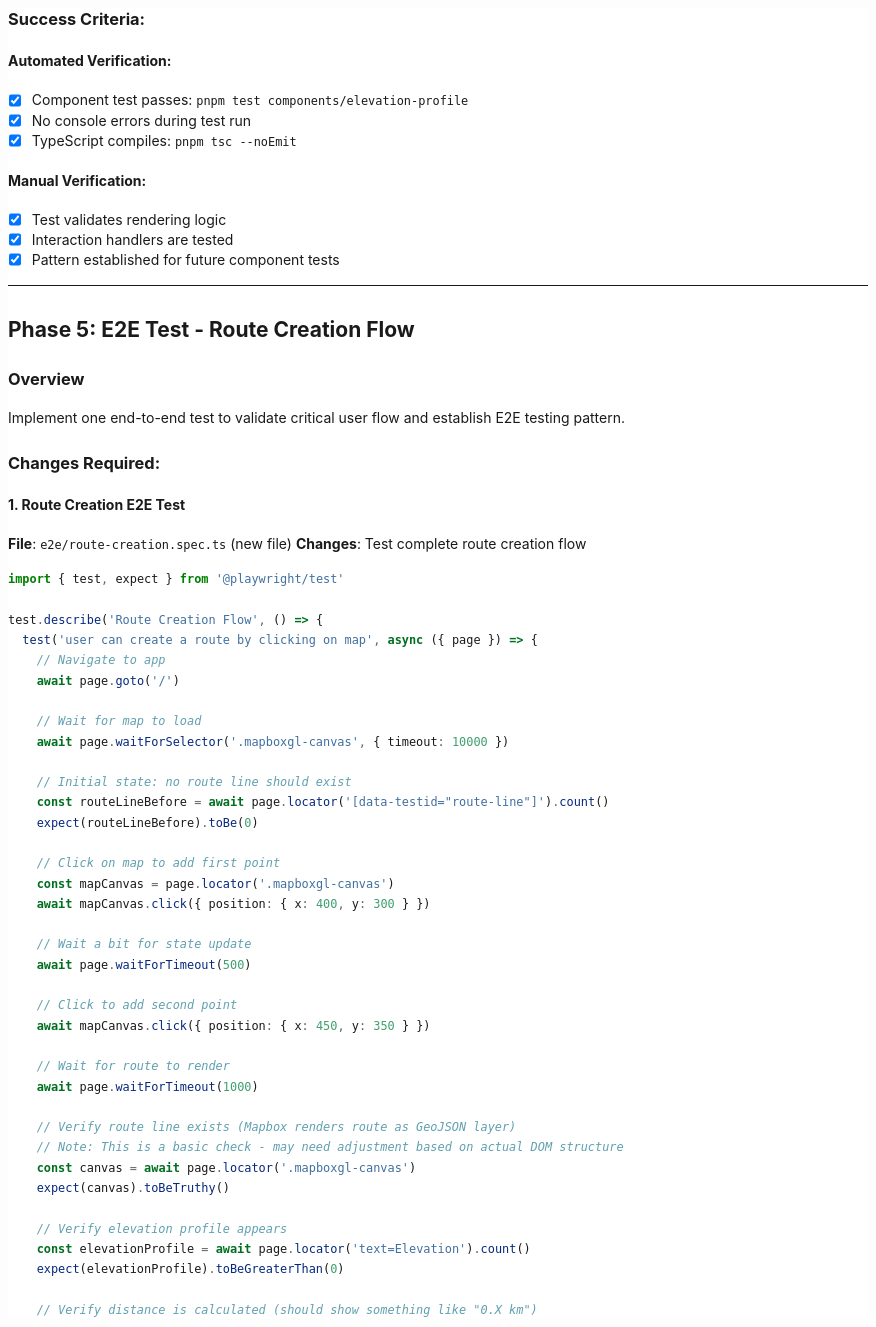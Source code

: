 ### Success Criteria:

#### Automated Verification:
- [x] Component test passes: `pnpm test components/elevation-profile`
- [x] No console errors during test run
- [x] TypeScript compiles: `pnpm tsc --noEmit`

#### Manual Verification:
- [x] Test validates rendering logic
- [x] Interaction handlers are tested
- [x] Pattern established for future component tests

---

## Phase 5: E2E Test - Route Creation Flow

### Overview
Implement one end-to-end test to validate critical user flow and establish E2E testing pattern.

### Changes Required:

#### 1. Route Creation E2E Test
**File**: `e2e/route-creation.spec.ts` (new file)
**Changes**: Test complete route creation flow

```typescript
import { test, expect } from '@playwright/test'

test.describe('Route Creation Flow', () => {
  test('user can create a route by clicking on map', async ({ page }) => {
    // Navigate to app
    await page.goto('/')

    // Wait for map to load
    await page.waitForSelector('.mapboxgl-canvas', { timeout: 10000 })

    // Initial state: no route line should exist
    const routeLineBefore = await page.locator('[data-testid="route-line"]').count()
    expect(routeLineBefore).toBe(0)

    // Click on map to add first point
    const mapCanvas = page.locator('.mapboxgl-canvas')
    await mapCanvas.click({ position: { x: 400, y: 300 } })

    // Wait a bit for state update
    await page.waitForTimeout(500)

    // Click to add second point
    await mapCanvas.click({ position: { x: 450, y: 350 } })

    // Wait for route to render
    await page.waitForTimeout(1000)

    // Verify route line exists (Mapbox renders route as GeoJSON layer)
    // Note: This is a basic check - may need adjustment based on actual DOM structure
    const canvas = await page.locator('.mapboxgl-canvas')
    expect(canvas).toBeTruthy()

    // Verify elevation profile appears
    const elevationProfile = await page.locator('text=Elevation').count()
    expect(elevationProfile).toBeGreaterThan(0)

    // Verify distance is calculated (should show something like "0.X km")
```